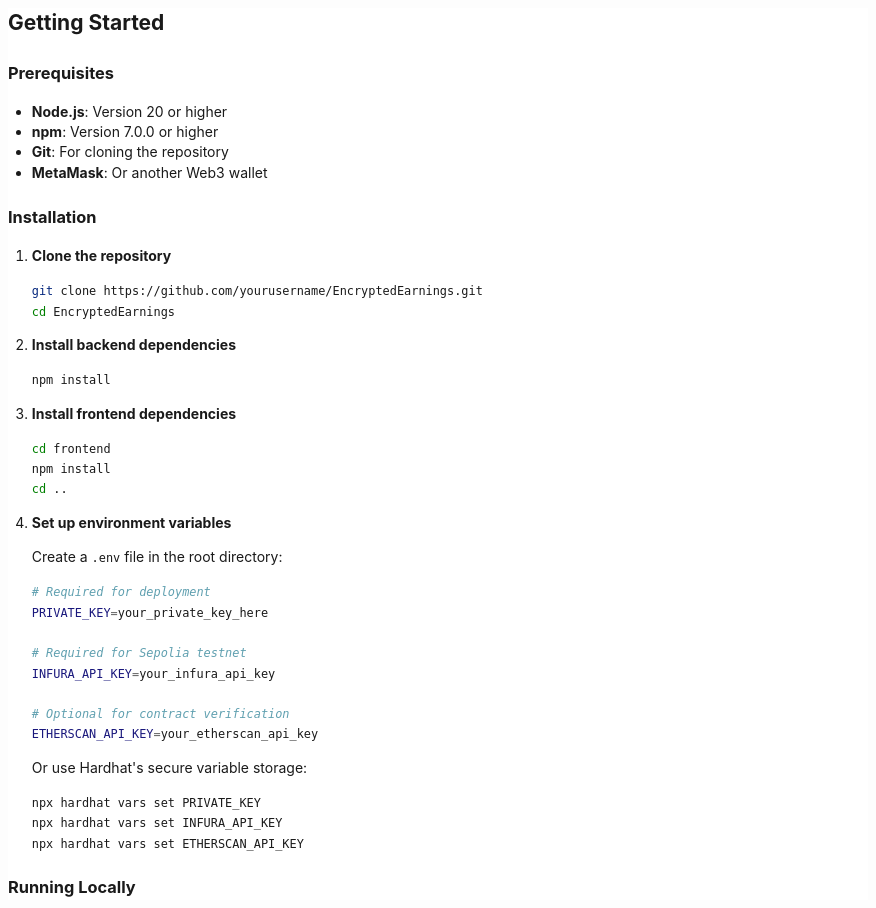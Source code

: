 ## Getting Started

### Prerequisites

- **Node.js**: Version 20 or higher
- **npm**: Version 7.0.0 or higher
- **Git**: For cloning the repository
- **MetaMask**: Or another Web3 wallet

### Installation

1. **Clone the repository**

   ```bash
   git clone https://github.com/yourusername/EncryptedEarnings.git
   cd EncryptedEarnings
   ```

2. **Install backend dependencies**

   ```bash
   npm install
   ```

3. **Install frontend dependencies**

   ```bash
   cd frontend
   npm install
   cd ..
   ```

4. **Set up environment variables**

   Create a `.env` file in the root directory:

   ```bash
   # Required for deployment
   PRIVATE_KEY=your_private_key_here

   # Required for Sepolia testnet
   INFURA_API_KEY=your_infura_api_key

   # Optional for contract verification
   ETHERSCAN_API_KEY=your_etherscan_api_key
   ```

   Or use Hardhat's secure variable storage:

   ```bash
   npx hardhat vars set PRIVATE_KEY
   npx hardhat vars set INFURA_API_KEY
   npx hardhat vars set ETHERSCAN_API_KEY
   ```

### Running Locally
